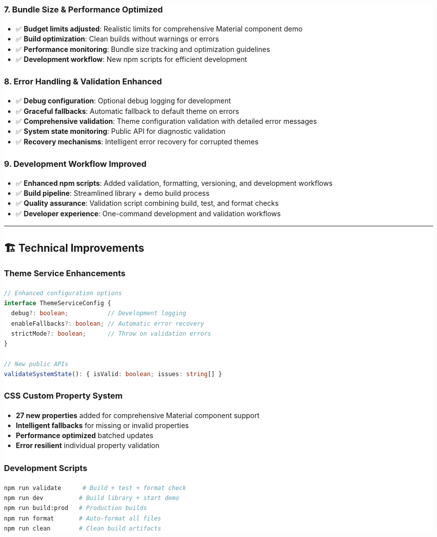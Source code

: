 ### **7. Bundle Size & Performance Optimized**
- ✅ **Budget limits adjusted**: Realistic limits for comprehensive Material component demo
- ✅ **Build optimization**: Clean builds without warnings or errors
- ✅ **Performance monitoring**: Bundle size tracking and optimization guidelines
- ✅ **Development workflow**: New npm scripts for efficient development

### **8. Error Handling & Validation Enhanced**
- ✅ **Debug configuration**: Optional debug logging for development
- ✅ **Graceful fallbacks**: Automatic fallback to default theme on errors
- ✅ **Comprehensive validation**: Theme configuration validation with detailed error messages
- ✅ **System state monitoring**: Public API for diagnostic validation
- ✅ **Recovery mechanisms**: Intelligent error recovery for corrupted themes

### **9. Development Workflow Improved**
- ✅ **Enhanced npm scripts**: Added validation, formatting, versioning, and development workflows
- ✅ **Build pipeline**: Streamlined library + demo build process
- ✅ **Quality assurance**: Validation script combining build, test, and format checks
- ✅ **Developer experience**: One-command development and validation workflows

---

## 🏗️ **Technical Improvements**

### **Theme Service Enhancements**
```typescript
// Enhanced configuration options
interface ThemeServiceConfig {
  debug?: boolean;           // Development logging
  enableFallbacks?: boolean; // Automatic error recovery  
  strictMode?: boolean;      // Throw on validation errors
}

// New public APIs
validateSystemState(): { isValid: boolean; issues: string[] }
```

### **CSS Custom Property System**
- **27 new properties** added for comprehensive Material component support
- **Intelligent fallbacks** for missing or invalid properties
- **Performance optimized** batched updates
- **Error resilient** individual property validation

### **Development Scripts**
```bash
npm run validate      # Build + test + format check
npm run dev          # Build library + start demo
npm run build:prod   # Production builds
npm run format       # Auto-format all files
npm run clean        # Clean build artifacts
```
